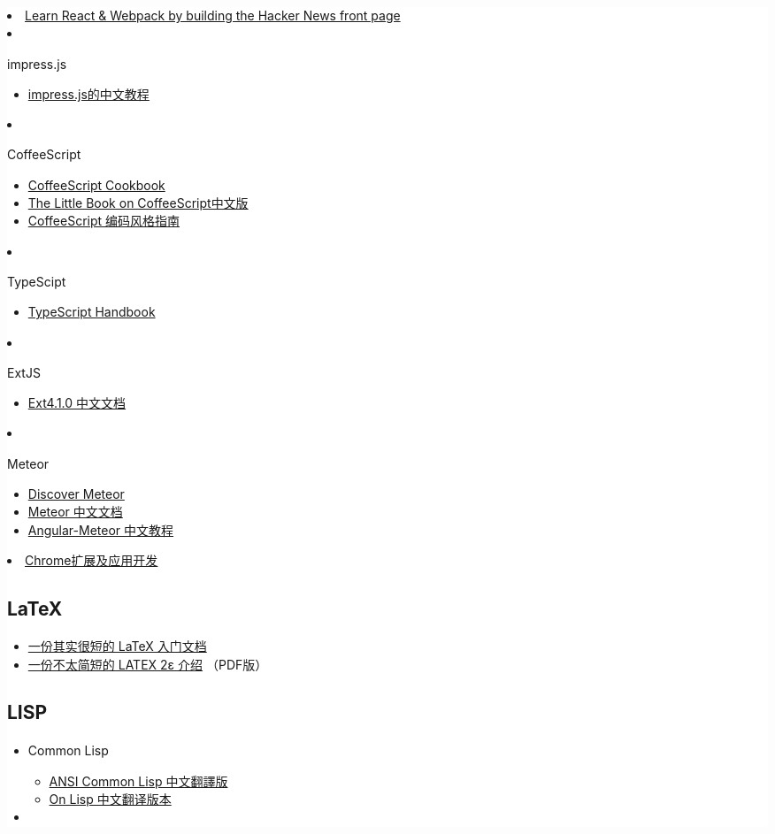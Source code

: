 <li><a href="https://github.com/theJian/build-a-hn-front-page" rel="nofollow noreferrer" target="_blank">Learn React &amp; Webpack by building the Hacker News front page</a></li>
</ul>
</li>
<li>
<p>impress.js</p>
<ul><li><a href="https://github.com/kokdemo/impress.js-tutorial-in-Chinese" rel="nofollow noreferrer" target="_blank">impress.js的中文教程</a></li></ul>
</li>
<li>
<p>CoffeeScript</p>
<ul>
<li><a href="http://island205.com/coffeescript-cookbook.github.com/" rel="nofollow noreferrer" target="_blank">CoffeeScript Cookbook</a></li>
<li><a href="http://island205.com/tlboc/" rel="nofollow noreferrer" target="_blank">The Little Book on CoffeeScript中文版</a></li>
<li><a href="https://github.com/geekplux/coffeescript-style-guide" rel="nofollow noreferrer" target="_blank">CoffeeScript 编码风格指南</a></li>
</ul>
</li>
<li>
<p>TypeScipt</p>
<ul><li><a href="https://zhongsp.gitbooks.io/typescript-handbook/content/" rel="nofollow noreferrer" target="_blank">TypeScript Handbook</a></li></ul>
</li>
<li>
<p>ExtJS</p>
<ul><li><a href="http://extjs-doc-cn.github.io/ext4api/" rel="nofollow noreferrer" target="_blank">Ext4.1.0 中文文档</a></li></ul>
</li>
<li>
<p>Meteor</p>
<ul>
<li><a href="http://zh.discovermeteor.com/" rel="nofollow noreferrer" target="_blank">Discover Meteor</a></li>
<li><a href="http://docs.meteorhub.org/#/basic/" rel="nofollow noreferrer" target="_blank">Meteor 中文文档</a></li>
<li><a href="http://angular.meteorhub.org/" rel="nofollow noreferrer" target="_blank">Angular-Meteor 中文教程</a></li>
</ul>
</li>
<li><a href="http://www.ituring.com.cn/minibook/950" rel="nofollow noreferrer" target="_blank">Chrome扩展及应用开发</a></li>
</ul>
<h2 id="articleHeader35">LaTeX</h2>
<ul>
<li><a href="http://liam0205.me/2014/09/08/latex-introduction/" rel="nofollow noreferrer" target="_blank">一份其实很短的 LaTeX 入门文档</a></li>
<li>
<a href="http://www.mohu.org/info/lshort-cn.pdf" rel="nofollow noreferrer" target="_blank">一份不太简短的 LATEX 2ε 介绍</a> （PDF版）</li>
</ul>
<h2 id="articleHeader36">LISP</h2>
<ul>
<li>
<p>Common Lisp</p>
<ul>
<li><a href="http://acl.readthedocs.org/en/latest/" rel="nofollow noreferrer" target="_blank">ANSI Common Lisp 中文翻譯版</a></li>
<li><a href="http://www.ituring.com.cn/minibook/862" rel="nofollow noreferrer" target="_blank">On Lisp 中文翻译版本</a></li>
</ul>
</li>
<li>